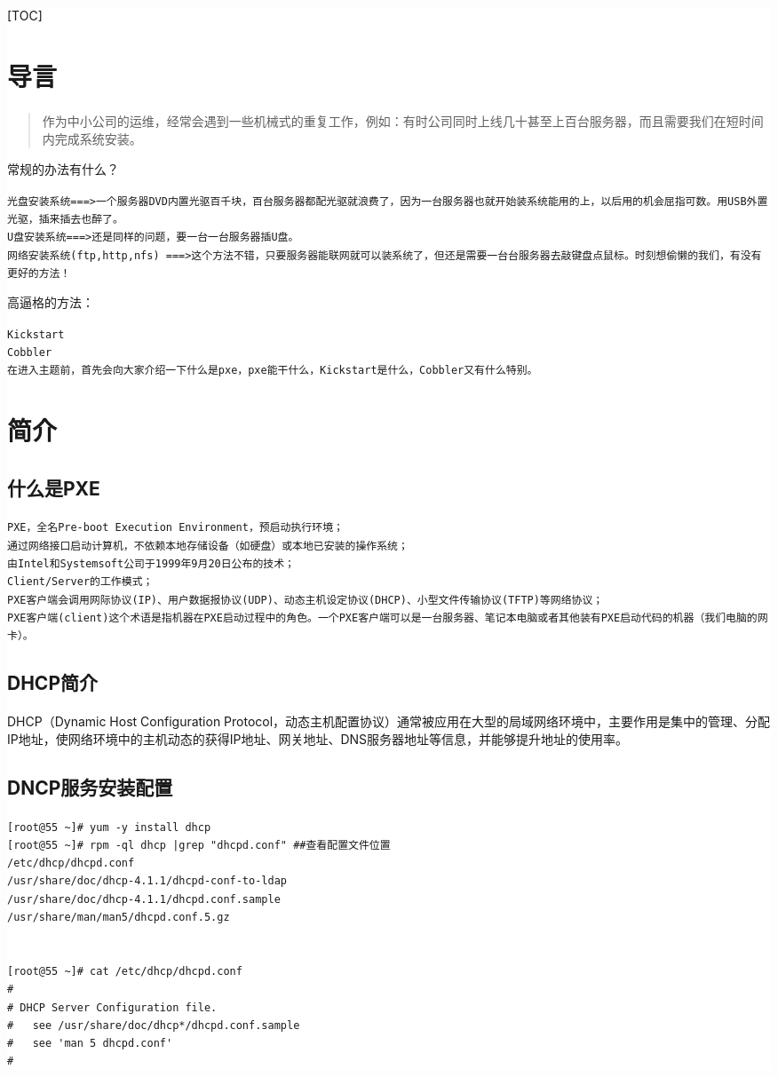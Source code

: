 [TOC]

# **导言**


> 作为中小公司的运维，经常会遇到一些机械式的重复工作，例如：有时公司同时上线几十甚至上百台服务器，而且需要我们在短时间内完成系统安装。

常规的办法有什么？

    光盘安装系统===>一个服务器DVD内置光驱百千块，百台服务器都配光驱就浪费了，因为一台服务器也就开始装系统能用的上，以后用的机会屈指可数。用USB外置光驱，插来插去也醉了。
    U盘安装系统===>还是同样的问题，要一台一台服务器插U盘。
    网络安装系统(ftp,http,nfs) ===>这个方法不错，只要服务器能联网就可以装系统了，但还是需要一台台服务器去敲键盘点鼠标。时刻想偷懒的我们，有没有更好的方法！

高逼格的方法：

    Kickstart
    Cobbler
    在进入主题前，首先会向大家介绍一下什么是pxe，pxe能干什么，Kickstart是什么，Cobbler又有什么特别。



# 简介
## 什么是PXE

    PXE，全名Pre-boot Execution Environment，预启动执行环境；
    通过网络接口启动计算机，不依赖本地存储设备（如硬盘）或本地已安装的操作系统；
    由Intel和Systemsoft公司于1999年9月20日公布的技术；
    Client/Server的工作模式；
    PXE客户端会调用网际协议(IP)、用户数据报协议(UDP)、动态主机设定协议(DHCP)、小型文件传输协议(TFTP)等网络协议；
    PXE客户端(client)这个术语是指机器在PXE启动过程中的角色。一个PXE客户端可以是一台服务器、笔记本电脑或者其他装有PXE启动代码的机器（我们电脑的网卡）。

## DHCP简介

DHCP（Dynamic Host Configuration Protocol，动态主机配置协议）通常被应用在大型的局域网络环境中，主要作用是集中的管理、分配IP地址，使网络环境中的主机动态的获得IP地址、网关地址、DNS服务器地址等信息，并能够提升地址的使用率。


## DNCP服务安装配置
    [root@55 ~]# yum -y install dhcp
    [root@55 ~]# rpm -ql dhcp |grep "dhcpd.conf" ##查看配置文件位置
    /etc/dhcp/dhcpd.conf
    /usr/share/doc/dhcp-4.1.1/dhcpd-conf-to-ldap
    /usr/share/doc/dhcp-4.1.1/dhcpd.conf.sample
    /usr/share/man/man5/dhcpd.conf.5.gz


    [root@55 ~]# cat /etc/dhcp/dhcpd.conf
    #
    # DHCP Server Configuration file.
    #   see /usr/share/doc/dhcp*/dhcpd.conf.sample
    #   see 'man 5 dhcpd.conf'
    #
